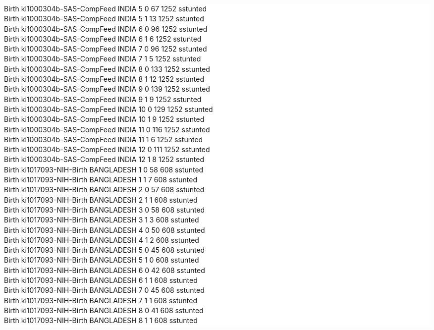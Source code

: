 Birth       ki1000304b-SAS-CompFeed    INDIA                          5               0       67    1252  sstunted         
Birth       ki1000304b-SAS-CompFeed    INDIA                          5               1       13    1252  sstunted         
Birth       ki1000304b-SAS-CompFeed    INDIA                          6               0       96    1252  sstunted         
Birth       ki1000304b-SAS-CompFeed    INDIA                          6               1        6    1252  sstunted         
Birth       ki1000304b-SAS-CompFeed    INDIA                          7               0       96    1252  sstunted         
Birth       ki1000304b-SAS-CompFeed    INDIA                          7               1        5    1252  sstunted         
Birth       ki1000304b-SAS-CompFeed    INDIA                          8               0      133    1252  sstunted         
Birth       ki1000304b-SAS-CompFeed    INDIA                          8               1       12    1252  sstunted         
Birth       ki1000304b-SAS-CompFeed    INDIA                          9               0      139    1252  sstunted         
Birth       ki1000304b-SAS-CompFeed    INDIA                          9               1        9    1252  sstunted         
Birth       ki1000304b-SAS-CompFeed    INDIA                          10              0      129    1252  sstunted         
Birth       ki1000304b-SAS-CompFeed    INDIA                          10              1        9    1252  sstunted         
Birth       ki1000304b-SAS-CompFeed    INDIA                          11              0      116    1252  sstunted         
Birth       ki1000304b-SAS-CompFeed    INDIA                          11              1        6    1252  sstunted         
Birth       ki1000304b-SAS-CompFeed    INDIA                          12              0      111    1252  sstunted         
Birth       ki1000304b-SAS-CompFeed    INDIA                          12              1        8    1252  sstunted         
Birth       ki1017093-NIH-Birth        BANGLADESH                     1               0       58     608  sstunted         
Birth       ki1017093-NIH-Birth        BANGLADESH                     1               1        7     608  sstunted         
Birth       ki1017093-NIH-Birth        BANGLADESH                     2               0       57     608  sstunted         
Birth       ki1017093-NIH-Birth        BANGLADESH                     2               1        1     608  sstunted         
Birth       ki1017093-NIH-Birth        BANGLADESH                     3               0       58     608  sstunted         
Birth       ki1017093-NIH-Birth        BANGLADESH                     3               1        3     608  sstunted         
Birth       ki1017093-NIH-Birth        BANGLADESH                     4               0       50     608  sstunted         
Birth       ki1017093-NIH-Birth        BANGLADESH                     4               1        2     608  sstunted         
Birth       ki1017093-NIH-Birth        BANGLADESH                     5               0       45     608  sstunted         
Birth       ki1017093-NIH-Birth        BANGLADESH                     5               1        0     608  sstunted         
Birth       ki1017093-NIH-Birth        BANGLADESH                     6               0       42     608  sstunted         
Birth       ki1017093-NIH-Birth        BANGLADESH                     6               1        1     608  sstunted         
Birth       ki1017093-NIH-Birth        BANGLADESH                     7               0       45     608  sstunted         
Birth       ki1017093-NIH-Birth        BANGLADESH                     7               1        1     608  sstunted         
Birth       ki1017093-NIH-Birth        BANGLADESH                     8               0       41     608  sstunted         
Birth       ki1017093-NIH-Birth        BANGLADESH                     8               1        1     608  sstunted         